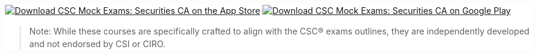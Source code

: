 [<img src="https://upload.wikimedia.org/wikipedia/commons/3/3c/Download_on_the_App_Store_Badge.svg" height="50" alt="Download CSC Mock Exams: Securities CA on the App Store">](https://apps.apple.com/us/app/securities-ca-mock-exams/id1667869674)
[<img src="https://upload.wikimedia.org/wikipedia/commons/7/78/Google_Play_Store_badge_EN.svg" height="50" alt="Download CSC Mock Exams: Securities CA on Google Play">](https://play.google.com/store/apps/details?id=ca.tokenizer.cscexams)


> Note: While these courses are specifically crafted to align with the CSC® exams outlines, they are independently developed and not endorsed by CSI or CIRO.
